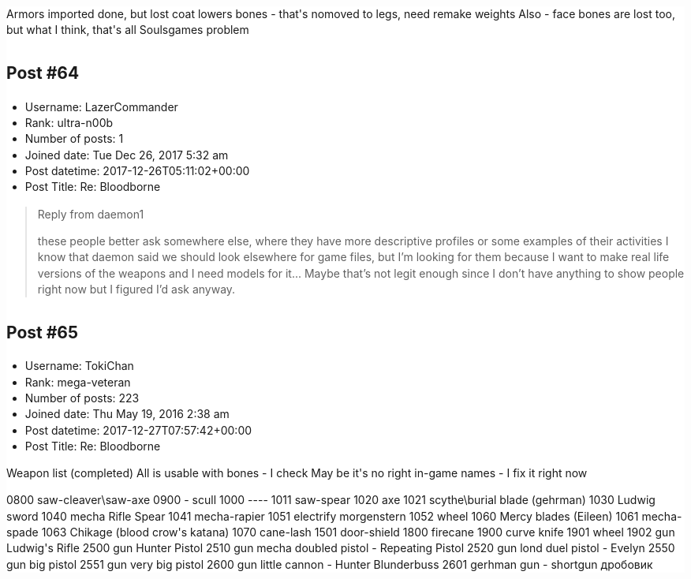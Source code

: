 Armors imported done, but lost coat lowers bones - that's nomoved to legs, need remake weights
Also - face bones are lost too, but what I think, that's all Soulsgames problem
## Post #64
- Username: LazerCommander
- Rank: ultra-n00b
- Number of posts: 1
- Joined date: Tue Dec 26, 2017 5:32 am
- Post datetime: 2017-12-26T05:11:02+00:00
- Post Title: Re: Bloodborne

> Reply from daemon1
>
> these people better ask somewhere else, where they have more descriptive profiles or some examples of their activities
I know that daemon said we should look elsewhere for game files, but I’m looking for them because I want to make real life versions of the weapons and I need models for it... Maybe that’s not legit enough since I don’t have anything to show people right now but I figured I’d ask anyway.
## Post #65
- Username: TokiChan
- Rank: mega-veteran
- Number of posts: 223
- Joined date: Thu May 19, 2016 2:38 am
- Post datetime: 2017-12-27T07:57:42+00:00
- Post Title: Re: Bloodborne

Weapon list (completed)
All is usable with bones - I check 
May be it's no right in-game names - I fix it right now

0800 saw-cleaver\saw-axe
0900 - scull
1000 ----
1011 saw-spear
1020 axe
1021 scythe\burial blade (gehrman)
1030 Ludwig sword
1040 mecha Rifle Spear
1041 mecha-rapier
1051 electrify morgenstern
1052 wheel
1060 Mercy blades (Eileen)
1061 mecha-spade
1063 Chikage (blood crow's katana)
1070 cane-lash
1501 door-shield
1800 firecane
1900 curve knife
1901 wheel
1902 gun Ludwig's Rifle
2500 gun Hunter Pistol
2510 gun mecha doubled pistol - Repeating Pistol
2520 gun lond duel pistol - Evelyn
2550 gun big pistol
2551 gun very big pistol
2600 gun little cannon - Hunter Blunderbuss
2601 gerhman gun - shortgun дробовик
